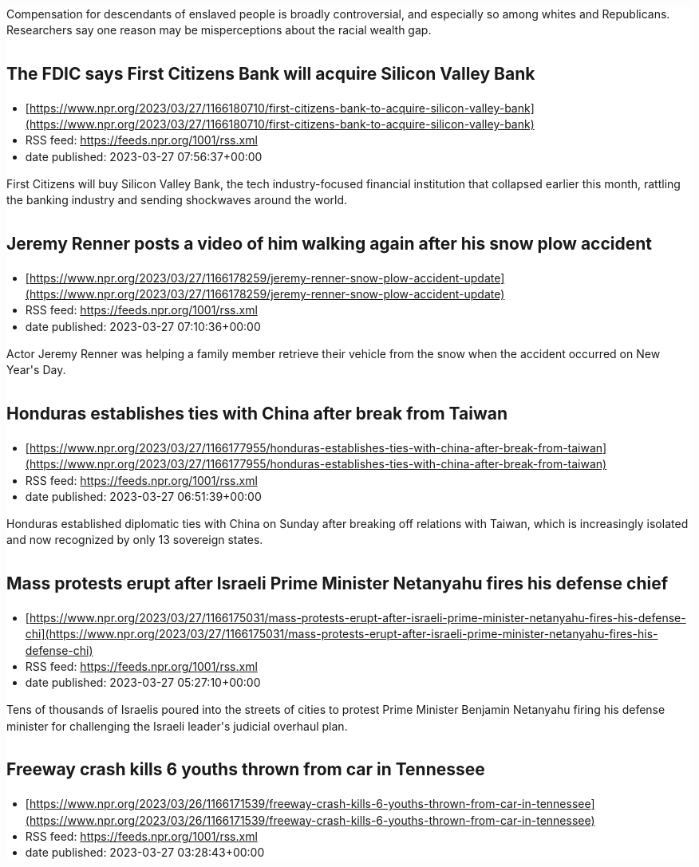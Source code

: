 Compensation for descendants of enslaved people is broadly controversial, and especially so among whites and Republicans. Researchers say one reason may be misperceptions about the racial wealth gap.

## The FDIC says First Citizens Bank will acquire Silicon Valley Bank
 - [https://www.npr.org/2023/03/27/1166180710/first-citizens-bank-to-acquire-silicon-valley-bank](https://www.npr.org/2023/03/27/1166180710/first-citizens-bank-to-acquire-silicon-valley-bank)
 - RSS feed: https://feeds.npr.org/1001/rss.xml
 - date published: 2023-03-27 07:56:37+00:00

First Citizens will buy Silicon Valley Bank, the tech industry-focused financial institution that collapsed earlier this month, rattling the banking industry and sending shockwaves around the world.

## Jeremy Renner posts a video of him walking again after his snow plow accident
 - [https://www.npr.org/2023/03/27/1166178259/jeremy-renner-snow-plow-accident-update](https://www.npr.org/2023/03/27/1166178259/jeremy-renner-snow-plow-accident-update)
 - RSS feed: https://feeds.npr.org/1001/rss.xml
 - date published: 2023-03-27 07:10:36+00:00

Actor Jeremy Renner was helping a family member retrieve their vehicle from the snow when the accident occurred on New Year's Day.

## Honduras establishes ties with China after break from Taiwan
 - [https://www.npr.org/2023/03/27/1166177955/honduras-establishes-ties-with-china-after-break-from-taiwan](https://www.npr.org/2023/03/27/1166177955/honduras-establishes-ties-with-china-after-break-from-taiwan)
 - RSS feed: https://feeds.npr.org/1001/rss.xml
 - date published: 2023-03-27 06:51:39+00:00

Honduras established diplomatic ties with China on Sunday after breaking off relations with Taiwan, which is increasingly isolated and now recognized by only 13 sovereign states.

## Mass protests erupt after Israeli Prime Minister Netanyahu fires his defense chief
 - [https://www.npr.org/2023/03/27/1166175031/mass-protests-erupt-after-israeli-prime-minister-netanyahu-fires-his-defense-chi](https://www.npr.org/2023/03/27/1166175031/mass-protests-erupt-after-israeli-prime-minister-netanyahu-fires-his-defense-chi)
 - RSS feed: https://feeds.npr.org/1001/rss.xml
 - date published: 2023-03-27 05:27:10+00:00

Tens of thousands of Israelis poured into the streets of cities to protest Prime Minister Benjamin Netanyahu firing his defense minister for challenging the Israeli leader's judicial overhaul plan.

## Freeway crash kills 6 youths thrown from car in Tennessee
 - [https://www.npr.org/2023/03/26/1166171539/freeway-crash-kills-6-youths-thrown-from-car-in-tennessee](https://www.npr.org/2023/03/26/1166171539/freeway-crash-kills-6-youths-thrown-from-car-in-tennessee)
 - RSS feed: https://feeds.npr.org/1001/rss.xml
 - date published: 2023-03-27 03:28:43+00:00
